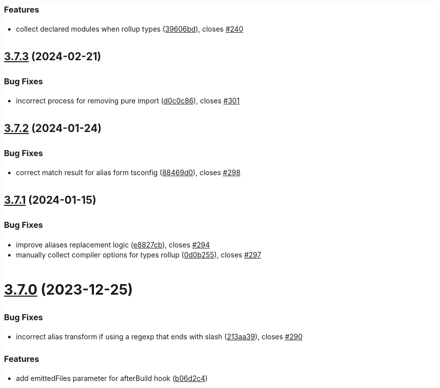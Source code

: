 ### Features

- collect declared modules when rollup types ([39606bd](https://github.com/qmhc/vite-plugin-dts/commit/39606bd34534e2783300e351ba8bbed7f70d6d6a)), closes [#240](https://github.com/qmhc/vite-plugin-dts/issues/240)

## [3.7.3](https://github.com/qmhc/vite-plugin-dts/compare/v3.7.2...v3.7.3) (2024-02-21)

### Bug Fixes

- incorrect process for removing pure import ([d0c0c86](https://github.com/qmhc/vite-plugin-dts/commit/d0c0c867d614c120e7e02a1727699ff18e2b4570)), closes [#301](https://github.com/qmhc/vite-plugin-dts/issues/301)

## [3.7.2](https://github.com/qmhc/vite-plugin-dts/compare/v3.7.1...v3.7.2) (2024-01-24)

### Bug Fixes

- correct match result for alias form tsconfig ([88469d0](https://github.com/qmhc/vite-plugin-dts/commit/88469d0e6a8883a18e93e185da8060b66cf60550)), closes [#298](https://github.com/qmhc/vite-plugin-dts/issues/298)

## [3.7.1](https://github.com/qmhc/vite-plugin-dts/compare/v3.7.0...v3.7.1) (2024-01-15)

### Bug Fixes

- improve aliases replacement logic ([e8827cb](https://github.com/qmhc/vite-plugin-dts/commit/e8827cb6c8be1406e4e3a9a24639b7b54ca20d53)), closes [#294](https://github.com/qmhc/vite-plugin-dts/issues/294)
- manually collect compiler options for types rollup ([0d0b255](https://github.com/qmhc/vite-plugin-dts/commit/0d0b255ad2731746a3ad2b484ee756cd92994651)), closes [#297](https://github.com/qmhc/vite-plugin-dts/issues/297)

# [3.7.0](https://github.com/qmhc/vite-plugin-dts/compare/v3.6.4...v3.7.0) (2023-12-25)

### Bug Fixes

- incorrect alias transform if using a regexp that ends with slash ([213aa39](https://github.com/qmhc/vite-plugin-dts/commit/213aa39eb7de988afc8a188b485d2656c66a317a)), closes [#290](https://github.com/qmhc/vite-plugin-dts/issues/290)

### Features

- add emittedFiles parameter for afterBuild hook ([b06d2c4](https://github.com/qmhc/vite-plugin-dts/commit/b06d2c4ba9bf3f2a4e75f6b2f61308faedb42a84))
